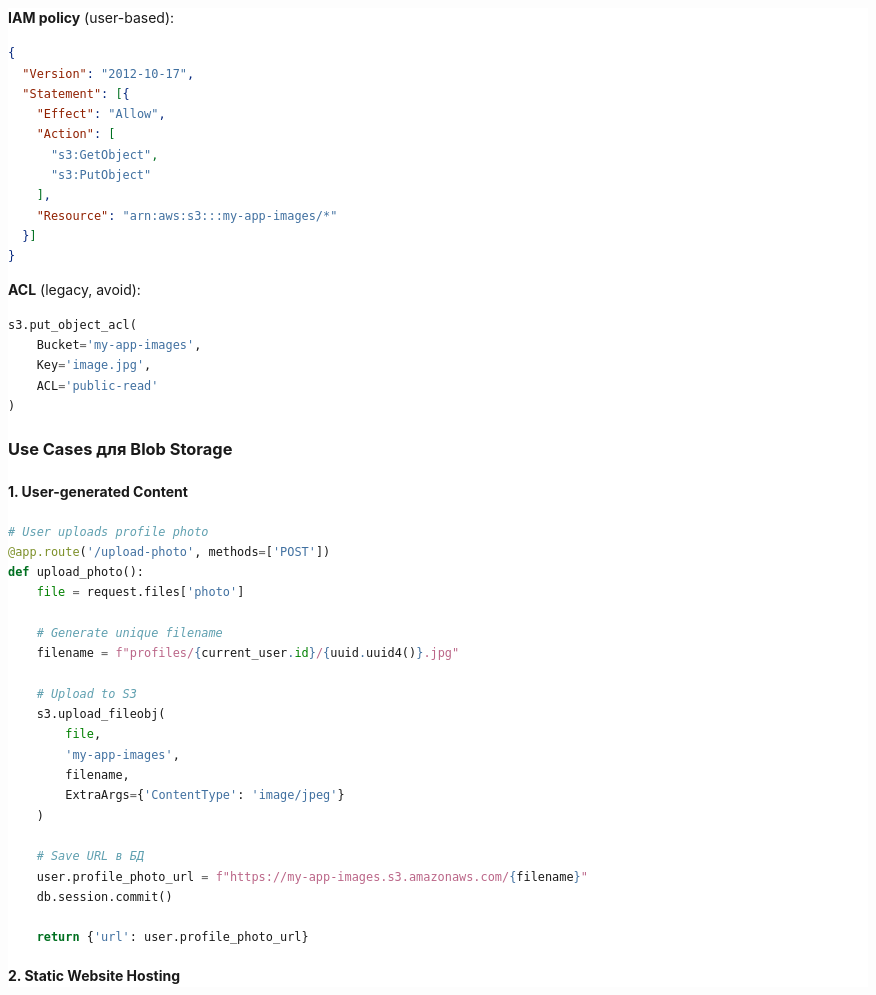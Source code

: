 **IAM policy** (user-based):
```json
{
  "Version": "2012-10-17",
  "Statement": [{
    "Effect": "Allow",
    "Action": [
      "s3:GetObject",
      "s3:PutObject"
    ],
    "Resource": "arn:aws:s3:::my-app-images/*"
  }]
}
```

**ACL** (legacy, avoid):
```python
s3.put_object_acl(
    Bucket='my-app-images',
    Key='image.jpg',
    ACL='public-read'
)
```

### Use Cases для Blob Storage

#### 1. User-generated Content

```python
# User uploads profile photo
@app.route('/upload-photo', methods=['POST'])
def upload_photo():
    file = request.files['photo']

    # Generate unique filename
    filename = f"profiles/{current_user.id}/{uuid.uuid4()}.jpg"

    # Upload to S3
    s3.upload_fileobj(
        file,
        'my-app-images',
        filename,
        ExtraArgs={'ContentType': 'image/jpeg'}
    )

    # Save URL в БД
    user.profile_photo_url = f"https://my-app-images.s3.amazonaws.com/{filename}"
    db.session.commit()

    return {'url': user.profile_photo_url}
```

#### 2. Static Website Hosting
